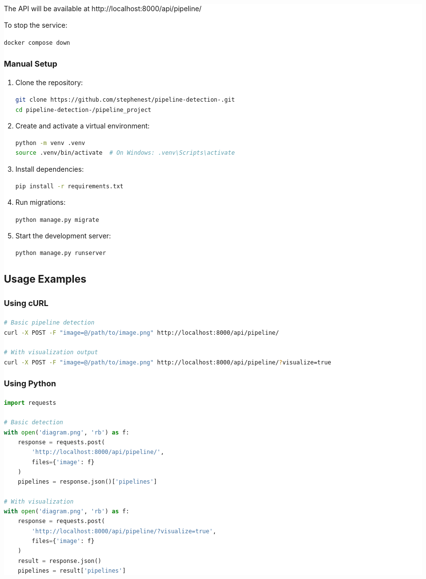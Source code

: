 The API will be available at http://localhost:8000/api/pipeline/

To stop the service:
```bash
docker compose down
```

### Manual Setup

1. Clone the repository:
   ```bash
   git clone https://github.com/stephenest/pipeline-detection-.git
   cd pipeline-detection-/pipeline_project
   ```

2. Create and activate a virtual environment:
   ```bash
   python -m venv .venv
   source .venv/bin/activate  # On Windows: .venv\Scripts\activate
   ```

3. Install dependencies:
   ```bash
   pip install -r requirements.txt
   ```

4. Run migrations:
   ```bash
   python manage.py migrate
   ```

5. Start the development server:
   ```bash
   python manage.py runserver
   ```

## Usage Examples

### Using cURL

```bash
# Basic pipeline detection
curl -X POST -F "image=@/path/to/image.png" http://localhost:8000/api/pipeline/

# With visualization output
curl -X POST -F "image=@/path/to/image.png" http://localhost:8000/api/pipeline/?visualize=true
```

### Using Python

```python
import requests

# Basic detection
with open('diagram.png', 'rb') as f:
    response = requests.post(
        'http://localhost:8000/api/pipeline/',
        files={'image': f}
    )
    pipelines = response.json()['pipelines']

# With visualization
with open('diagram.png', 'rb') as f:
    response = requests.post(
        'http://localhost:8000/api/pipeline/?visualize=true',
        files={'image': f}
    )
    result = response.json()
    pipelines = result['pipelines']
```
